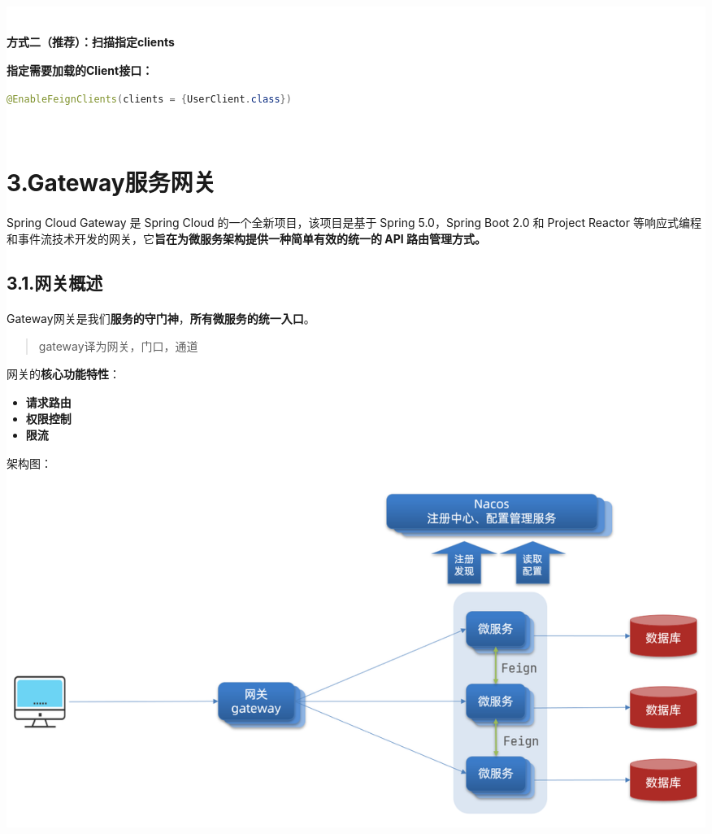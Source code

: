 ![点击并拖拽以移动](data:image/gif;base64,R0lGODlhAQABAPABAP///wAAACH5BAEKAAAALAAAAAABAAEAAAICRAEAOw==)



**方式二（推荐）：扫描指定clients**

**指定需要加载的Client接口：**

```java
@EnableFeignClients(clients = {UserClient.class})
```

![点击并拖拽以移动](data:image/gif;base64,R0lGODlhAQABAPABAP///wAAACH5BAEKAAAALAAAAAABAAEAAAICRAEAOw==)



# 3.Gateway服务网关

Spring Cloud Gateway 是 Spring Cloud 的一个全新项目，该项目是基于 Spring 5.0，Spring Boot 2.0 和 Project Reactor 等响应式编程和事件流技术开发的网关，它**旨在为微服务架构提供一种简单有效的统一的 API 路由管理方式。**



## 3.1.网关概述

Gateway网关是我们**服务的守门神**，**所有微服务的统一入口**。

> gateway译为网关，门口，通道 

网关的**核心功能特性**：

- **请求路由**
- **权限控制**
- **限流**

架构图：

![img](SpringCloud基础2——Nacos配置、Feign、Gateway.assets/8e09a90c19e62a174307edb2328e15f6.png)
